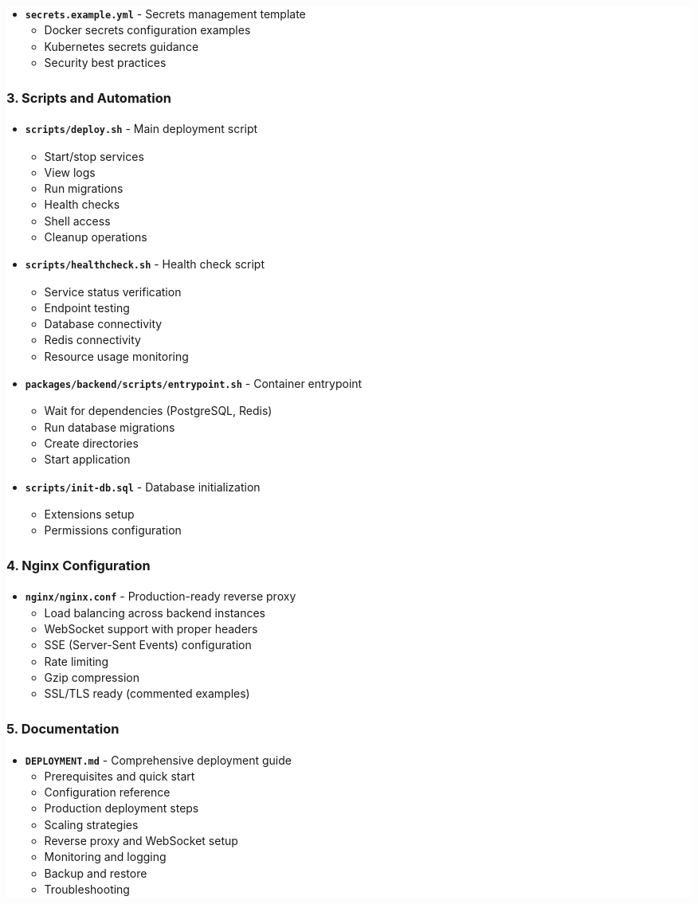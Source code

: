 - **`secrets.example.yml`** - Secrets management template
  - Docker secrets configuration examples
  - Kubernetes secrets guidance
  - Security best practices

### 3. Scripts and Automation

- **`scripts/deploy.sh`** - Main deployment script
  - Start/stop services
  - View logs
  - Run migrations
  - Health checks
  - Shell access
  - Cleanup operations

- **`scripts/healthcheck.sh`** - Health check script
  - Service status verification
  - Endpoint testing
  - Database connectivity
  - Redis connectivity
  - Resource usage monitoring

- **`packages/backend/scripts/entrypoint.sh`** - Container entrypoint
  - Wait for dependencies (PostgreSQL, Redis)
  - Run database migrations
  - Create directories
  - Start application

- **`scripts/init-db.sql`** - Database initialization
  - Extensions setup
  - Permissions configuration

### 4. Nginx Configuration

- **`nginx/nginx.conf`** - Production-ready reverse proxy
  - Load balancing across backend instances
  - WebSocket support with proper headers
  - SSE (Server-Sent Events) configuration
  - Rate limiting
  - Gzip compression
  - SSL/TLS ready (commented examples)

### 5. Documentation

- **`DEPLOYMENT.md`** - Comprehensive deployment guide
  - Prerequisites and quick start
  - Configuration reference
  - Production deployment steps
  - Scaling strategies
  - Reverse proxy and WebSocket setup
  - Monitoring and logging
  - Backup and restore
  - Troubleshooting
